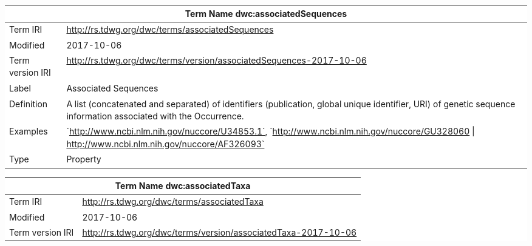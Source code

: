 <table>
	<thead>
		<tr>
			<th colspan="2"><a id="dwc_associatedSequences"></a>Term Name  dwc:associatedSequences</th>
		</tr>
	</thead>
	<tbody>
		<tr>
			<td>Term IRI</td>
			<td><a href="http://rs.tdwg.org/dwc/terms/associatedSequences">http://rs.tdwg.org/dwc/terms/associatedSequences</a></td>
		</tr>
			<td>Modified</td>
			<td>2017-10-06</td>
		</tr>
		<tr>
			<td>Term version IRI</td>
			<td><a href="http://rs.tdwg.org/dwc/terms/version/associatedSequences-2017-10-06">http://rs.tdwg.org/dwc/terms/version/associatedSequences-2017-10-06</a></td>
		</tr>
		<tr>
			<td>Label</td>
			<td>Associated Sequences</td>
		</tr>
		<tr>
			<td>Definition</td>
			<td>A list (concatenated and separated) of identifiers (publication, global unique identifier, URI) of genetic sequence information associated with the Occurrence.</td>
		</tr>
		<tr>
			<td>Examples</td>
			<td>`<a href="http://www.ncbi.nlm.nih.gov/nuccore/U34853.1`">http://www.ncbi.nlm.nih.gov/nuccore/U34853.1`</a>, `<a href="http://www.ncbi.nlm.nih.gov/nuccore/GU328060">http://www.ncbi.nlm.nih.gov/nuccore/GU328060</a> | <a href="http://www.ncbi.nlm.nih.gov/nuccore/AF326093`">http://www.ncbi.nlm.nih.gov/nuccore/AF326093`</a></td>
		</tr>
		<tr>
			<td>Type</td>
			<td>Property</td>
		</tr>
	</tbody>
</table>

<table>
	<thead>
		<tr>
			<th colspan="2"><a id="dwc_associatedTaxa"></a>Term Name  dwc:associatedTaxa</th>
		</tr>
	</thead>
	<tbody>
		<tr>
			<td>Term IRI</td>
			<td><a href="http://rs.tdwg.org/dwc/terms/associatedTaxa">http://rs.tdwg.org/dwc/terms/associatedTaxa</a></td>
		</tr>
			<td>Modified</td>
			<td>2017-10-06</td>
		</tr>
		<tr>
			<td>Term version IRI</td>
			<td><a href="http://rs.tdwg.org/dwc/terms/version/associatedTaxa-2017-10-06">http://rs.tdwg.org/dwc/terms/version/associatedTaxa-2017-10-06</a></td>
		</tr>
		<tr>